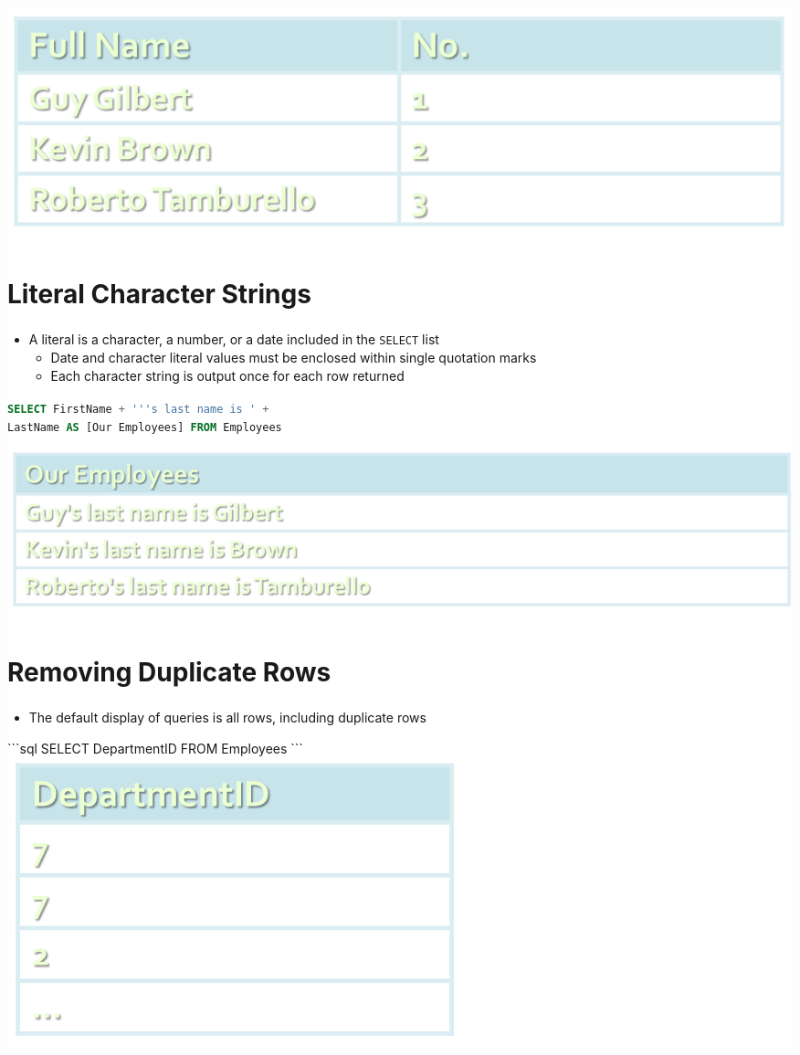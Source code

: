 <img class="slide-image" src="imgs/concat.png" style="left: 15%; bottom:1%; height:25%;" />


# Literal Character Strings
*	A literal is a character, a number, or a date included in the `SELECT` list
	*	Date and character literal values must be enclosed within single quotation marks
	*	Each character string is output once for each row returned

```sql
SELECT FirstName + '''s last name is ' +
LastName AS [Our Employees] FROM Employees
```
<img class="slide-image" src="imgs/literal.png" style="left:4%; bottom:1%;" />



# Removing Duplicate Rows
*	The default display of queries is all rows, including duplicate rows
<div style="width: 50%">
```sql
SELECT DepartmentID
FROM Employees
```
</div>
<img class="slide-image" src="imgs/dep-all.png" style="left:60%; top:22%; height:25%" />